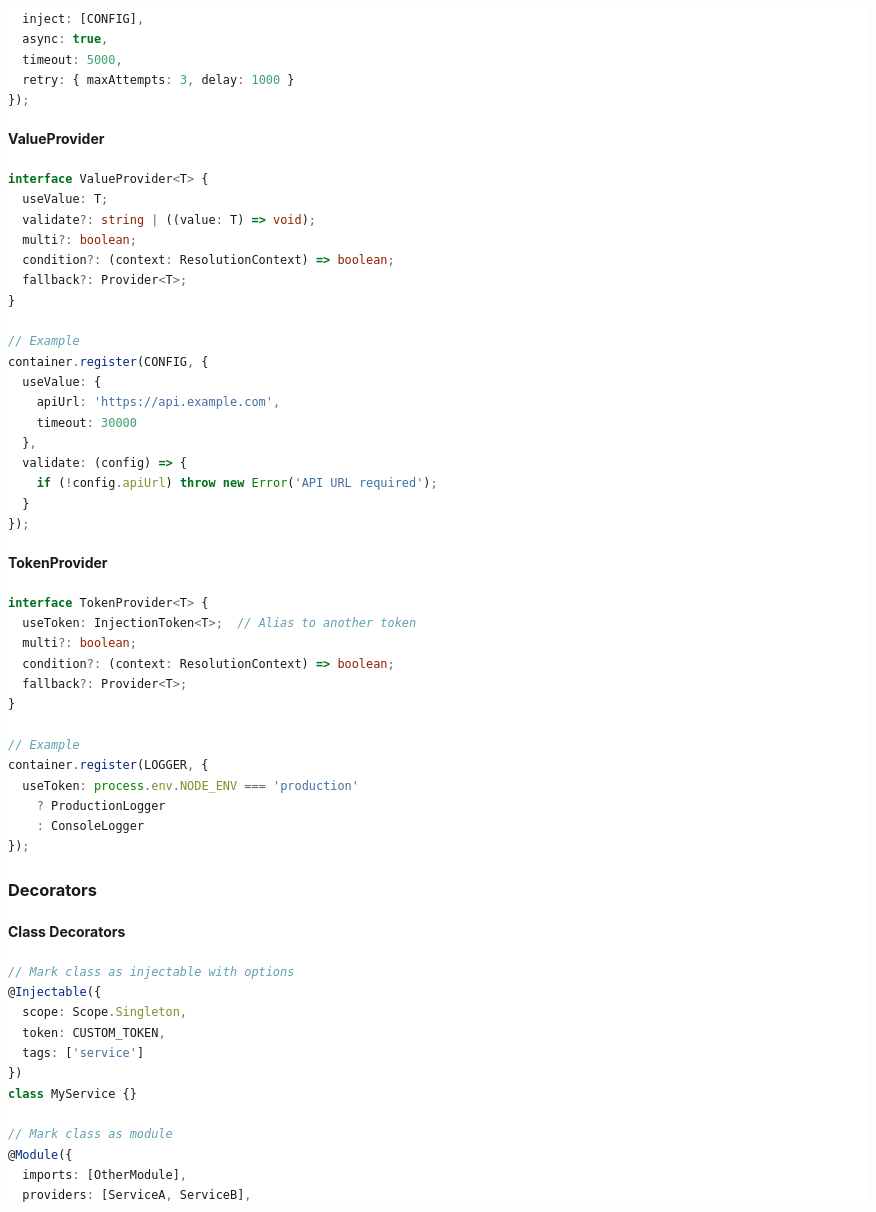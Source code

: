 ```typescript
  inject: [CONFIG],
  async: true,
  timeout: 5000,
  retry: { maxAttempts: 3, delay: 1000 }
});
```

#### ValueProvider

```typescript
interface ValueProvider<T> {
  useValue: T;
  validate?: string | ((value: T) => void);
  multi?: boolean;
  condition?: (context: ResolutionContext) => boolean;
  fallback?: Provider<T>;
}

// Example
container.register(CONFIG, {
  useValue: {
    apiUrl: 'https://api.example.com',
    timeout: 30000
  },
  validate: (config) => {
    if (!config.apiUrl) throw new Error('API URL required');
  }
});
```

#### TokenProvider

```typescript
interface TokenProvider<T> {
  useToken: InjectionToken<T>;  // Alias to another token
  multi?: boolean;
  condition?: (context: ResolutionContext) => boolean;
  fallback?: Provider<T>;
}

// Example
container.register(LOGGER, {
  useToken: process.env.NODE_ENV === 'production'
    ? ProductionLogger
    : ConsoleLogger
});
```

### Decorators

#### Class Decorators

```typescript
// Mark class as injectable with options
@Injectable({
  scope: Scope.Singleton,
  token: CUSTOM_TOKEN,
  tags: ['service']
})
class MyService {}

// Mark class as module
@Module({
  imports: [OtherModule],
  providers: [ServiceA, ServiceB],
```